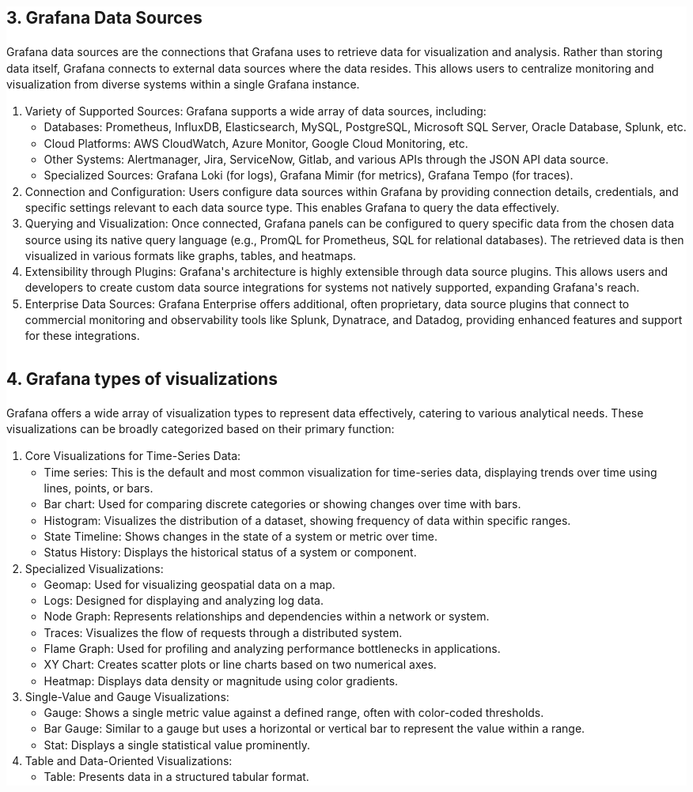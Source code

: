 ## 3. Grafana Data Sources <a name="question3"></a>

Grafana data sources are the connections that Grafana uses to retrieve data for visualization and analysis. Rather than storing data itself, Grafana connects to external data sources where the data resides. This allows users to centralize monitoring and visualization from diverse systems within a single Grafana instance.  

1. Variety of Supported Sources:
    Grafana supports a wide array of data sources, including:
    - Databases: 
        Prometheus, InfluxDB, Elasticsearch, MySQL, PostgreSQL, Microsoft SQL Server, Oracle Database, Splunk, etc.
    - Cloud Platforms: 
        AWS CloudWatch, Azure Monitor, Google Cloud Monitoring, etc.
    - Other Systems: 
        Alertmanager, Jira, ServiceNow, Gitlab, and various APIs through the JSON API data source.
    - Specialized Sources: 
        Grafana Loki (for logs), Grafana Mimir (for metrics), Grafana Tempo (for traces). 
2. Connection and Configuration:
    Users configure data sources within Grafana by providing connection details, credentials, and specific settings relevant to each data source type. This enables Grafana to query the data effectively.
3. Querying and Visualization:
    Once connected, Grafana panels can be configured to query specific data from the chosen data source using its native query language (e.g., PromQL for Prometheus, SQL for relational databases). The retrieved data is then visualized in various formats like graphs, tables, and heatmaps.
4. Extensibility through Plugins:
    Grafana's architecture is highly extensible through data source plugins. This allows users and developers to create custom data source integrations for systems not natively supported, expanding Grafana's reach.
5. Enterprise Data Sources:
    Grafana Enterprise offers additional, often proprietary, data source plugins that connect to commercial monitoring and observability tools like Splunk, Dynatrace, and Datadog, providing enhanced features and support for these integrations.

## 4. Grafana types of visualizations <a name="question4"></a>

Grafana offers a wide array of visualization types to represent data effectively, catering to various analytical needs. These visualizations can be broadly categorized based on their primary function:
1. Core Visualizations for Time-Series Data:
    - Time series: This is the default and most common visualization for time-series data, displaying trends over time using lines, points, or bars.
    - Bar chart: Used for comparing discrete categories or showing changes over time with bars.
    - Histogram: Visualizes the distribution of a dataset, showing frequency of data within specific ranges.
    - State Timeline: Shows changes in the state of a system or metric over time.
    - Status History: Displays the historical status of a system or component.
2. Specialized Visualizations:
    - Geomap: Used for visualizing geospatial data on a map.
    - Logs: Designed for displaying and analyzing log data.
    - Node Graph: Represents relationships and dependencies within a network or system.
    - Traces: Visualizes the flow of requests through a distributed system.
    - Flame Graph: Used for profiling and analyzing performance bottlenecks in applications.
    - XY Chart: Creates scatter plots or line charts based on two numerical axes.
    - Heatmap: Displays data density or magnitude using color gradients.
3. Single-Value and Gauge Visualizations:
    - Gauge: Shows a single metric value against a defined range, often with color-coded thresholds.
    - Bar Gauge: Similar to a gauge but uses a horizontal or vertical bar to represent the value within a range.
    - Stat: Displays a single statistical value prominently.
4. Table and Data-Oriented Visualizations:
    - Table: Presents data in a structured tabular format.